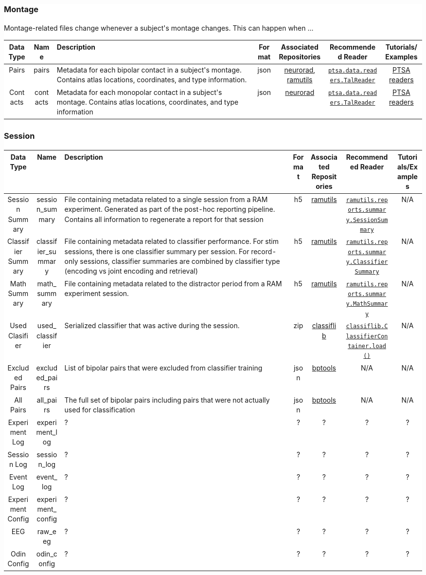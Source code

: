 
### Montage
Montage-related files change whenever a subject's montage changes. This can happen when ...

| Data Type | Name | Description | Format | Associated Repositories | Recommended Reader | Tutorials/Examples |
|:---------:|:----:|:----------- |:------:|:-----------------------:|:------------------:|:------------------:|
| Pairs | pairs | Metadata for each bipolar contact in a subject's montage. Contains atlas locations, coordinates, and type information. | json | [neurorad](https://github.com/pennmem/neurorad_pipeline), [ramutils](https://github.com/pennmem/ram_utils) | [`ptsa.data.readers.TalReader`](https://github.com/pennmem/ptsa_new/blob/master/ptsa/data/readers/tal.py) | [PTSA readers](https://pennmem.github.io/ptsa_new/html/api/data/readers.html) |
| Contacts | contacts | Metadata for each monopolar contact in a subject's montage. Contains atlas locations, coordinates, and type information | json |[neurorad](https://github.com/pennmem/neurorad_pipeline) | [`ptsa.data.readers.TalReader`](https://github.com/pennmem/ptsa_new/blob/master/ptsa/data/readers/tal.py) | [PTSA readers](https://pennmem.github.io/ptsa_new/html/api/data/readers.html) |


### Session

| Data Type | Name | Description | Format | Associated Repositories | Recommended Reader | Tutorials/Examples |
|:---------:|:----:|:----------- |:------:|:-----------------------:|:------------------:|:------------------:|
| Session Summary | session_summary | File containing metadata related to a single session from a RAM experiment. Generated as part of the post-hoc reporting pipeline. Contains all information to regenerate a report for that session | h5 | [ramutils](https://github.com/pennmem/ram_utils) | [`ramutils.reports.summary.SessionSummary`](https://pennmem.github.io/ram_utils/html/data.html#underlying-data) | N/A |
| Classifier Summary | classifier_summary | File containing metadata related to classifier performance. For stim sessions, there is one classifier summary per session. For record-only sessions, classifier summaries are combined by classifier type (encoding vs joint encoding and retrieval) | h5 | [ramutils](https://github.com/pennmem/ram_utils) | [`ramutils.reports.summary.ClassifierSummary`](https://pennmem.github.io/ram_utils/html/data.html#underlying-data) | N/A | 
| Math Summary | math_summary | File containing metadata related to the distractor period from a RAM experiment session. | h5 | [ramutils](https://github.com/pennmem/ram_utils) | [`ramutils.reports.summary.MathSummary`](https://pennmem.github.io/ram_utils/html/data.html#underlying-data) | N/A |
| Used Clasifier | used_classifier | Serialized classifier that was active during the session. | zip | [classiflib](https://github.com/pennmem/classiflib) | [`classiflib.ClassifierContainer.load()`](https://pennmem.github.io/classiflib/html/index.html#loading-a-classifier) | N/A |
| Excluded Pairs | excluded_pairs | List of bipolar pairs that were excluded from classifier training | json | [bptools]() | N/A | N/A |
| All Pairs | all_pairs | The full set of bipolar pairs including pairs that were not actually used for classification | json | [bptools]() | N/A | N/A |
| Experiment Log | experiment_log | ? | ? | ? | ? | ? |
| Session Log | session_log | ? | ? | ? | ? | ? | ? |
| Event Log | event_log | ? | ? | ? | ? | ? | ? |
| Experiment Config | experiment_config | ? | ? | ? | ? | ? | ? | ? |
| EEG | raw_eeg | ? | ? | ? | ? | ? | ? | ? |
| Odin Config | odin_config | ? | ? | ? | ? | ? | ? | ? |

